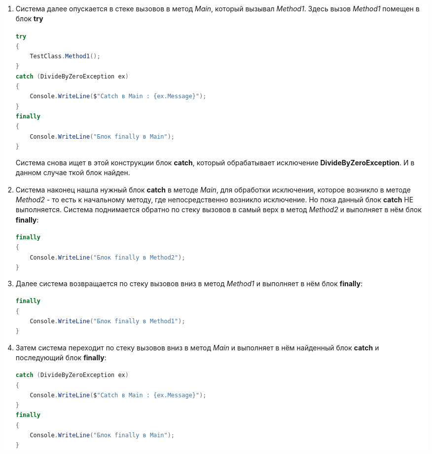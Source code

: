 1. Система далее опускается в стеке вызовов в метод _Main_, который вызывал _Method1_. Здесь вызов _Method1_ помещен в блок **try**

    ```cs
    try
    {
        TestClass.Method1();
    }
    catch (DivideByZeroException ex)
    {
        Console.WriteLine($"Catch в Main : {ex.Message}");
    }
    finally
    {
        Console.WriteLine("Блок finally в Main");
    }
    ```
    Система снова ищет в этой конструкции блок **catch**, который обрабатывает исключение **DivideByZeroException**. И в данном случае ткой блок найден.

1. Система наконец нашла нужный блок **catch** в методе _Main_, для обработки исключения, которое возникло в методе _Method2_ - то есть к начальному методу, где непосредственно возникло исключение. Но пока данный блок **catch** НЕ выполняется. Система поднимается обратно по стеку вызовов в самый верх в метод _Method2_ и выполняет в нём блок **finally**:

    ```cs
    finally
    {
        Console.WriteLine("Блок finally в Method2");
    }
    ```

1. Далее система возвращается по стеку вызовов вниз в метод _Method1_ и выполняет в нём блок **finally**:

    ```cs
    finally
    {
        Console.WriteLine("Блок finally в Method1");
    }
    ```

1. Затем система переходит по стеку вызовов вниз в метод _Main_ и выполняет в нём найденный блок **catch** и последующий блок **finally**:

    ```cs
    catch (DivideByZeroException ex)
    {
        Console.WriteLine($"Catch в Main : {ex.Message}");
    }
    finally
    {
        Console.WriteLine("Блок finally в Main");
    }
    ```
